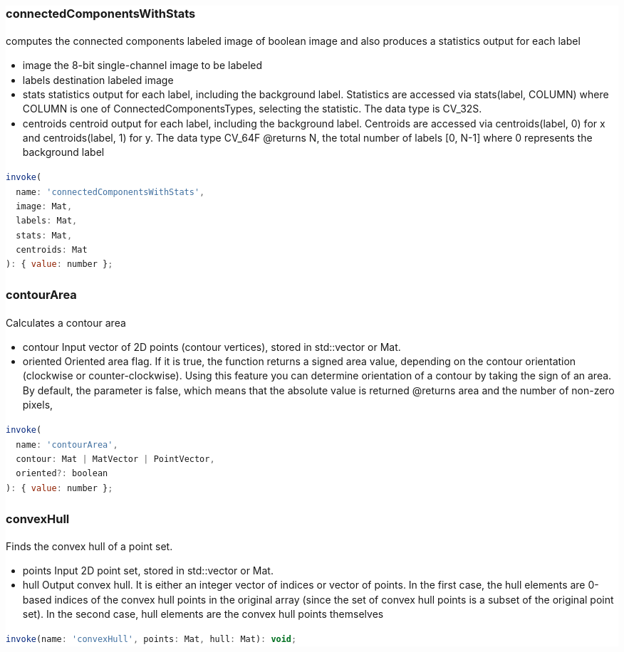 ### connectedComponentsWithStats

computes the connected components labeled image of boolean image and also produces a statistics output for each label

- image the 8-bit single-channel image to be labeled
- labels destination labeled image
- stats statistics output for each label, including the background label. Statistics are accessed via stats(label, COLUMN) where COLUMN is one of ConnectedComponentsTypes, selecting the statistic. The data type is CV_32S.
- centroids centroid output for each label, including the background label. Centroids are accessed via centroids(label, 0) for x and centroids(label, 1) for y. The data type CV_64F
@returns N, the total number of labels [0, N-1] where 0 represents the background label

```js
invoke(
  name: 'connectedComponentsWithStats',
  image: Mat,
  labels: Mat,
  stats: Mat,
  centroids: Mat
): { value: number };
```

### contourArea

Calculates a contour area

- contour Input vector of 2D points (contour vertices), stored in std::vector or Mat.
- oriented Oriented area flag. If it is true, the function returns a signed area value, depending on the contour orientation (clockwise or counter-clockwise). Using this feature you can determine orientation of a contour by taking the sign of an area. By default, the parameter is false, which means that the absolute value is returned
@returns area and the number of non-zero pixels,

```js
invoke(
  name: 'contourArea',
  contour: Mat | MatVector | PointVector,
  oriented?: boolean
): { value: number };
```

### convexHull

Finds the convex hull of a point set.

- points Input 2D point set, stored in std::vector or Mat.
- hull Output convex hull. It is either an integer vector of indices or vector of points. In the first case, the hull elements are 0-based indices of the convex hull points in the original array (since the set of convex hull points is a subset of the original point set). In the second case, hull elements are the convex hull points themselves

```js
invoke(name: 'convexHull', points: Mat, hull: Mat): void;
```
